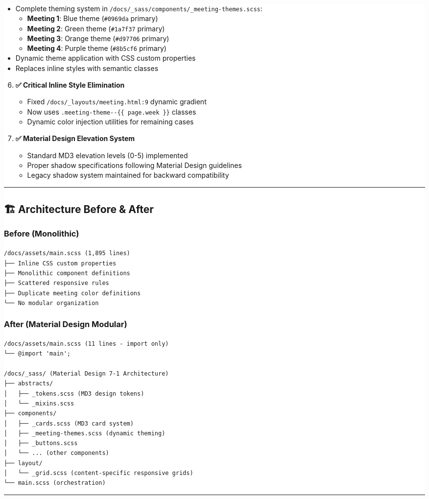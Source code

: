   - Complete theming system in `/docs/_sass/components/_meeting-themes.scss`:
     - **Meeting 1**: Blue theme (`#0969da` primary)
     - **Meeting 2**: Green theme (`#1a7f37` primary)
     - **Meeting 3**: Orange theme (`#d97706` primary)
     - **Meeting 4**: Purple theme (`#8b5cf6` primary)
   - Dynamic theme application with CSS custom properties
   - Replaces inline styles with semantic classes

6. **✅ Critical Inline Style Elimination**

   - Fixed `/docs/_layouts/meeting.html:9` dynamic gradient
   - Now uses `.meeting-theme--{{ page.week }}` classes
   - Dynamic color injection utilities for remaining cases

7. **✅ Material Design Elevation System**
   - Standard MD3 elevation levels (0-5) implemented
   - Proper shadow specifications following Material Design guidelines
   - Legacy shadow system maintained for backward compatibility

---

## 🏗️ Architecture Before & After

### Before (Monolithic)

```
/docs/assets/main.scss (1,895 lines)
├── Inline CSS custom properties
├── Monolithic component definitions
├── Scattered responsive rules
├── Duplicate meeting color definitions
└── No modular organization
```

### After (Material Design Modular)

```
/docs/assets/main.scss (11 lines - import only)
└── @import 'main';

/docs/_sass/ (Material Design 7-1 Architecture)
├── abstracts/
│   ├── _tokens.scss (MD3 design tokens)
│   └── _mixins.scss
├── components/
│   ├── _cards.scss (MD3 card system)
│   ├── _meeting-themes.scss (dynamic theming)
│   ├── _buttons.scss
│   └── ... (other components)
├── layout/
│   └── _grid.scss (content-specific responsive grids)
└── main.scss (orchestration)
```

---